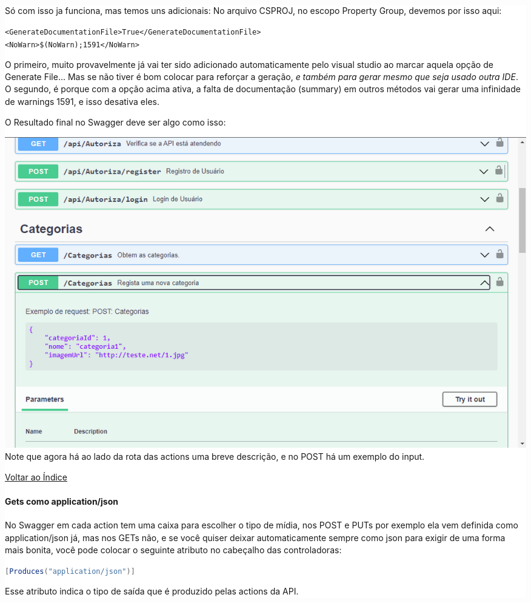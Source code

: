 Só com isso ja funciona, mas temos uns adicionais:
No arquivo CSPROJ, no escopo Property Group, devemos por isso aqui:
```
<GenerateDocumentationFile>True</GenerateDocumentationFile>
<NoWarn>$(NoWarn);1591</NoWarn>
```
O primeiro, muito provavelmente já vai ter sido adicionado automaticamente pelo visual studio ao marcar aquela opção de Generate File... Mas se não tiver é bom colocar para reforçar a geração, *e também para gerar mesmo que seja usado outra IDE*.  
O segundo, é porque com a opção acima ativa, a falta de documentação (summary) em outros métodos vai gerar uma infinidade de warnings 1591, e isso desativa eles.

O Resultado final no Swagger deve ser algo como isso:

![Exemplo documentação Swagger](./imgs/SwaggerDocumentacaoExemplo.png)
Note que agora há ao lado da rota das actions uma breve descrição, e no POST há um exemplo do input.

[Voltar ao Índice](#índice)

#### Gets como **application/json**

No Swagger em cada action tem uma caixa para escolher o tipo de mídia, nos POST e PUTs por exemplo ela vem definida como application/json já, mas nos GETs não, e se você quiser deixar automaticamente sempre como json para exigir de uma forma mais bonita, você pode colocar o seguinte atributo no cabeçalho das controladoras:

```c#
[Produces("application/json")]
```
Esse atributo indica o tipo de saída que é produzido pelas actions da API.   
